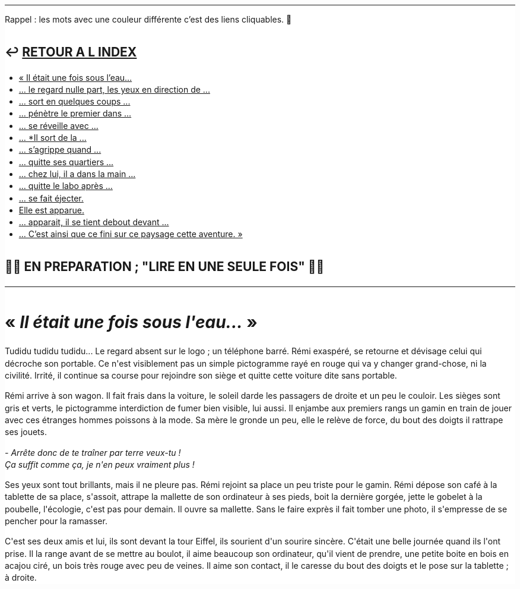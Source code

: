 ----
Rappel : les mots avec une couleur différente c’est des liens cliquables. 🫡

## ↩️ [RETOUR A L INDEX](Lecture.md)
- [« Il était une fois sous l’eau… ](00_Il-était-une-fois-sous-l-eau.md)
- [ ... le regard nulle part, les yeux en direction de ...](02_Chapitre02.md)
- [ ... sort en quelques coups ... ](04_Chapitre04.md)
- [ ... pénètre le premier dans ... ](06_Chapitre06.md)
- [ ... se réveille avec  ... ](08_Chapitre08.md)
- [ ... *Il sort de la ... ](10_Chapitre10.md)
- [ ... s’agrippe quand  ... ](12_Chapitre12.md)
- [ ... quitte ses quartiers ... ](14_Chapitre14.md)
- [ ... chez lui, il a dans la main ... ](16_Chapitre16.md)
- [ ... quitte le labo après ... ](18_Chapitre18.md)
- [ ... se fait éjecter.](20_Chapitre20.md)
- [ Elle est apparue.](22_Chapitre22.md)
- [ ... apparait, il se tient debout devant ... ](24_Chapitre24.md)
- [ ... C’est ainsi que ce fini sur ce paysage cette aventure. » ](26_FIN.md)

## 🚧🚧 EN PREPARATION ; "LIRE EN UNE SEULE FOIS" 🚧🚧

---

# « *Il était une fois sous l'eau...* »

Tudidu tudidu tudidu... Le regard absent sur le logo ; un téléphone
barré. Rémi exaspéré, se retourne et dévisage celui qui décroche son
portable. Ce n'est visiblement pas un simple pictogramme rayé en rouge
qui va y changer grand-chose, ni la civilité. Irrité, il continue sa
course pour rejoindre son siège et quitte cette voiture dite sans
portable.

Rémi arrive à son wagon. Il fait frais dans la voiture, le soleil darde
les passagers de droite et un peu le couloir. Les sièges sont gris et
verts, le pictogramme interdiction de fumer bien visible, lui aussi. Il
enjambe aux premiers rangs un gamin en train de jouer avec ces étranges
hommes poissons à la mode. Sa mère le gronde un peu, elle le relève de
force, du bout des doigts il rattrape ses jouets.

 *- Arrête donc de te traîner par terre veux-tu !*<br>
 *Ça suffit comme ça, je n'en peux vraiment plus !*

Ses yeux sont tout brillants, mais il ne pleure pas. Rémi rejoint sa
place un peu triste pour le gamin. Rémi dépose son café à la tablette de
sa place, s'assoit, attrape la mallette de son ordinateur à ses pieds,
boit la dernière gorgée, jette le gobelet à la poubelle, l'écologie,
c'est pas pour demain. Il ouvre sa mallette. Sans le faire exprès il
fait tomber une photo, il s'empresse de se pencher pour la ramasser.

C'est ses deux amis et lui, ils sont devant la tour Eiffel, ils sourient
d'un sourire sincère. C'était une belle journée quand ils l'ont prise.
Il la range avant de se mettre au boulot, il aime beaucoup son
ordinateur, qu'il vient de prendre, une petite boite en bois en acajou
ciré, un bois très rouge avec peu de veines. Il aime son contact, il le
caresse du bout des doigts et le pose sur la tablette ; à droite.
